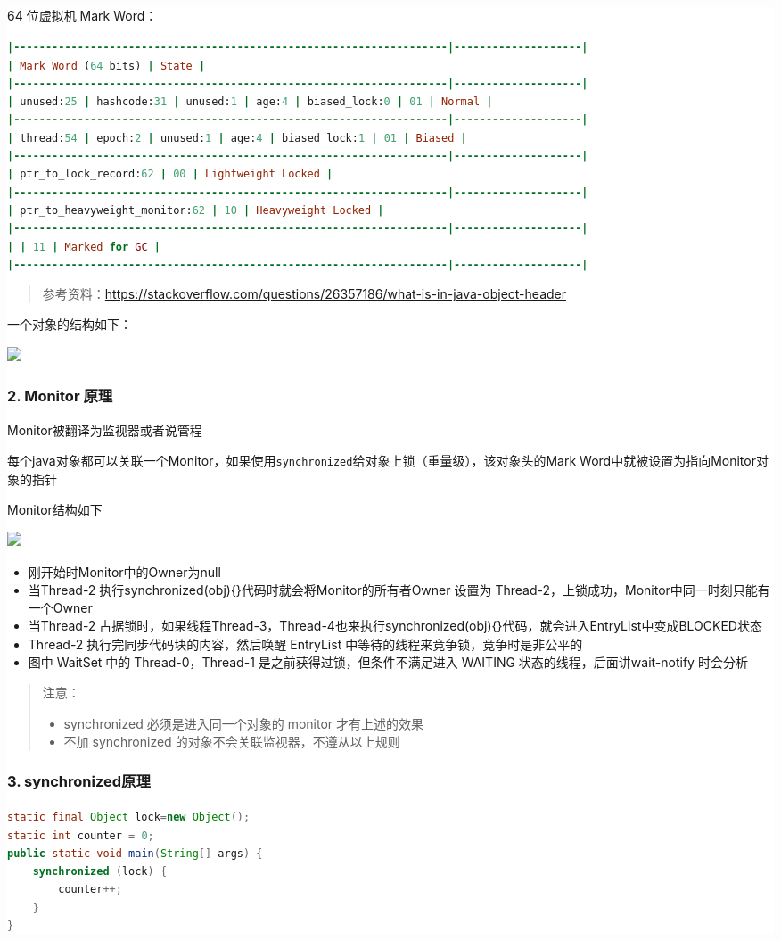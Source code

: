 

64 位虚拟机 Mark Word：

```ruby
|--------------------------------------------------------------------|--------------------|
| Mark Word (64 bits) | State |
|--------------------------------------------------------------------|--------------------|
| unused:25 | hashcode:31 | unused:1 | age:4 | biased_lock:0 | 01 | Normal |
|--------------------------------------------------------------------|--------------------|
| thread:54 | epoch:2 | unused:1 | age:4 | biased_lock:1 | 01 | Biased |
|--------------------------------------------------------------------|--------------------|
| ptr_to_lock_record:62 | 00 | Lightweight Locked |
|--------------------------------------------------------------------|--------------------|
| ptr_to_heavyweight_monitor:62 | 10 | Heavyweight Locked |
|--------------------------------------------------------------------|--------------------|
| | 11 | Marked for GC |
|--------------------------------------------------------------------|--------------------|

```

> 参考资料：https://stackoverflow.com/questions/26357186/what-is-in-java-object-header

 一个对象的结构如下：

![](https://gitlab.com/eardh/picture/-/raw/main/Jconcurrent_img/202111162215721.png)





### 2.  Monitor 原理

Monitor被翻译为监视器或者说管程

每个java对象都可以关联一个Monitor，如果使用`synchronized`给对象上锁（重量级），该对象头的Mark Word中就被设置为指向Monitor对象的指针

Monitor结构如下

![](https://gitlab.com/eardh/picture/-/raw/main/Jconcurrent_img/202111162215914.png)

- 刚开始时Monitor中的Owner为null
- 当Thread-2 执行synchronized(obj){}代码时就会将Monitor的所有者Owner 设置为 Thread-2，上锁成功，Monitor中同一时刻只能有一个Owner
- 当Thread-2 占据锁时，如果线程Thread-3，Thread-4也来执行synchronized(obj){}代码，就会进入EntryList中变成BLOCKED状态
- Thread-2 执行完同步代码块的内容，然后唤醒 EntryList 中等待的线程来竞争锁，竞争时是非公平的
- 图中 WaitSet 中的 Thread-0，Thread-1 是之前获得过锁，但条件不满足进入 WAITING 状态的线程，后面讲wait-notify 时会分析

> 注意：
>
> - synchronized 必须是进入同一个对象的 monitor 才有上述的效果
> - 不加 synchronized 的对象不会关联监视器，不遵从以上规则





### 3.  synchronized原理

```java
static final Object lock=new Object();
static int counter = 0;
public static void main(String[] args) {
    synchronized (lock) {
        counter++;
    }
}
```
